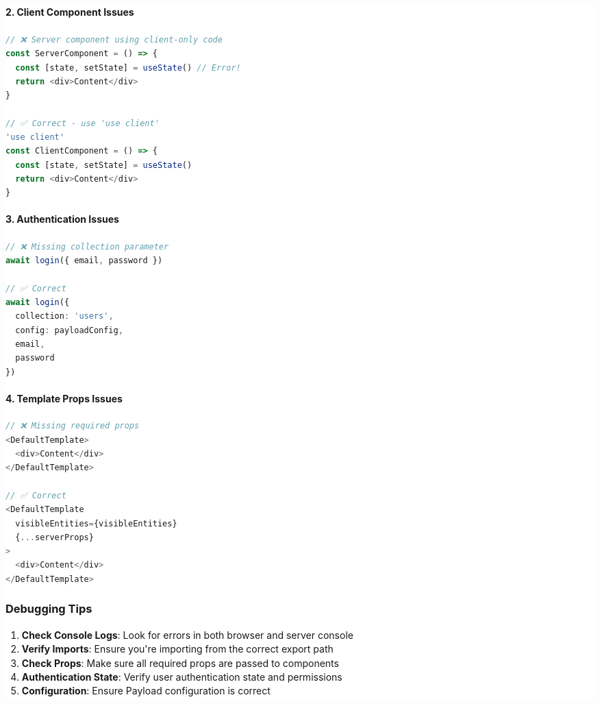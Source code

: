 #### 2. Client Component Issues

```typescript
// ❌ Server component using client-only code
const ServerComponent = () => {
  const [state, setState] = useState() // Error!
  return <div>Content</div>
}

// ✅ Correct - use 'use client'
'use client'
const ClientComponent = () => {
  const [state, setState] = useState()
  return <div>Content</div>
}
```

#### 3. Authentication Issues

```typescript
// ❌ Missing collection parameter
await login({ email, password })

// ✅ Correct
await login({
  collection: 'users',
  config: payloadConfig,
  email,
  password
})
```

#### 4. Template Props Issues

```typescript
// ❌ Missing required props
<DefaultTemplate>
  <div>Content</div>
</DefaultTemplate>

// ✅ Correct
<DefaultTemplate
  visibleEntities={visibleEntities}
  {...serverProps}
>
  <div>Content</div>
</DefaultTemplate>
```

### Debugging Tips

1. **Check Console Logs**: Look for errors in both browser and server console
2. **Verify Imports**: Ensure you're importing from the correct export path
3. **Check Props**: Make sure all required props are passed to components
4. **Authentication State**: Verify user authentication state and permissions
5. **Configuration**: Ensure Payload configuration is correct
